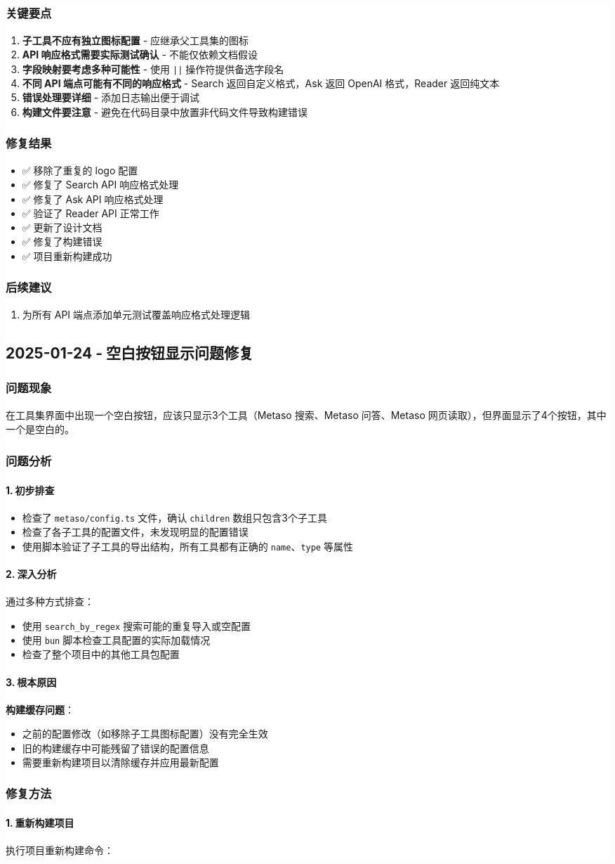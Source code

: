 ### 关键要点
1. **子工具不应有独立图标配置** - 应继承父工具集的图标
2. **API 响应格式需要实际测试确认** - 不能仅依赖文档假设
3. **字段映射要考虑多种可能性** - 使用 `||` 操作符提供备选字段名
4. **不同 API 端点可能有不同的响应格式** - Search 返回自定义格式，Ask 返回 OpenAI 格式，Reader 返回纯文本
5. **错误处理要详细** - 添加日志输出便于调试
6. **构建文件要注意** - 避免在代码目录中放置非代码文件导致构建错误

### 修复结果
- ✅ 移除了重复的 logo 配置
- ✅ 修复了 Search API 响应格式处理
- ✅ 修复了 Ask API 响应格式处理
- ✅ 验证了 Reader API 正常工作
- ✅ 更新了设计文档
- ✅ 修复了构建错误
- ✅ 项目重新构建成功

### 后续建议
1. 为所有 API 端点添加单元测试覆盖响应格式处理逻辑

## 2025-01-24 - 空白按钮显示问题修复

### 问题现象
在工具集界面中出现一个空白按钮，应该只显示3个工具（Metaso 搜索、Metaso 问答、Metaso 网页读取），但界面显示了4个按钮，其中一个是空白的。

### 问题分析

#### 1. 初步排查
- 检查了 `metaso/config.ts` 文件，确认 `children` 数组只包含3个子工具
- 检查了各子工具的配置文件，未发现明显的配置错误
- 使用脚本验证了子工具的导出结构，所有工具都有正确的 `name`、`type` 等属性

#### 2. 深入分析
通过多种方式排查：
- 使用 `search_by_regex` 搜索可能的重复导入或空配置
- 使用 `bun` 脚本检查工具配置的实际加载情况
- 检查了整个项目中的其他工具包配置

#### 3. 根本原因
**构建缓存问题**：
- 之前的配置修改（如移除子工具图标配置）没有完全生效
- 旧的构建缓存中可能残留了错误的配置信息
- 需要重新构建项目以清除缓存并应用最新配置

### 修复方法

#### 1. 重新构建项目
执行项目重新构建命令：
